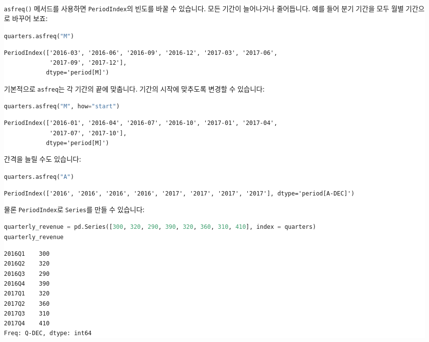 

`asfreq()` 메서드를 사용하면 `PeriodIndex`의 빈도를 바꿀 수 있습니다. 모든 기간이 늘어나거나 줄어듭니다. 예를 들어 분기 기간을 모두 월별 기간으로 바꾸어 보죠:


```python
quarters.asfreq("M")
```




    PeriodIndex(['2016-03', '2016-06', '2016-09', '2016-12', '2017-03', '2017-06',
                 '2017-09', '2017-12'],
                dtype='period[M]')



기본적으로 `asfreq`는 각 기간의 끝에 맞춥니다. 기간의 시작에 맞추도록 변경할 수 있습니다:


```python
quarters.asfreq("M", how="start")
```




    PeriodIndex(['2016-01', '2016-04', '2016-07', '2016-10', '2017-01', '2017-04',
                 '2017-07', '2017-10'],
                dtype='period[M]')



간격을 늘릴 수도 있습니다:


```python
quarters.asfreq("A")
```




    PeriodIndex(['2016', '2016', '2016', '2016', '2017', '2017', '2017', '2017'], dtype='period[A-DEC]')



물론 `PeriodIndex`로 `Series`를 만들 수 있습니다:


```python
quarterly_revenue = pd.Series([300, 320, 290, 390, 320, 360, 310, 410], index = quarters)
quarterly_revenue
```




    2016Q1    300
    2016Q2    320
    2016Q3    290
    2016Q4    390
    2017Q1    320
    2017Q2    360
    2017Q3    310
    2017Q4    410
    Freq: Q-DEC, dtype: int64
